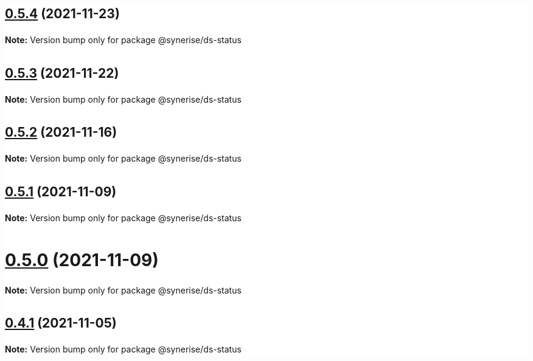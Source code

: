 
## [0.5.4](https://github.com/Synerise/synerise-design/compare/@synerise/ds-status@0.5.3...@synerise/ds-status@0.5.4) (2021-11-23)

**Note:** Version bump only for package @synerise/ds-status





## [0.5.3](https://github.com/Synerise/synerise-design/compare/@synerise/ds-status@0.5.2...@synerise/ds-status@0.5.3) (2021-11-22)

**Note:** Version bump only for package @synerise/ds-status





## [0.5.2](https://github.com/Synerise/synerise-design/compare/@synerise/ds-status@0.5.1...@synerise/ds-status@0.5.2) (2021-11-16)

**Note:** Version bump only for package @synerise/ds-status





## [0.5.1](https://github.com/Synerise/synerise-design/compare/@synerise/ds-status@0.4.1...@synerise/ds-status@0.5.1) (2021-11-09)

**Note:** Version bump only for package @synerise/ds-status





# [0.5.0](https://github.com/Synerise/synerise-design/compare/@synerise/ds-status@0.4.1...@synerise/ds-status@0.5.0) (2021-11-09)

**Note:** Version bump only for package @synerise/ds-status





## [0.4.1](https://github.com/Synerise/synerise-design/compare/@synerise/ds-status@0.4.0...@synerise/ds-status@0.4.1) (2021-11-05)

**Note:** Version bump only for package @synerise/ds-status



